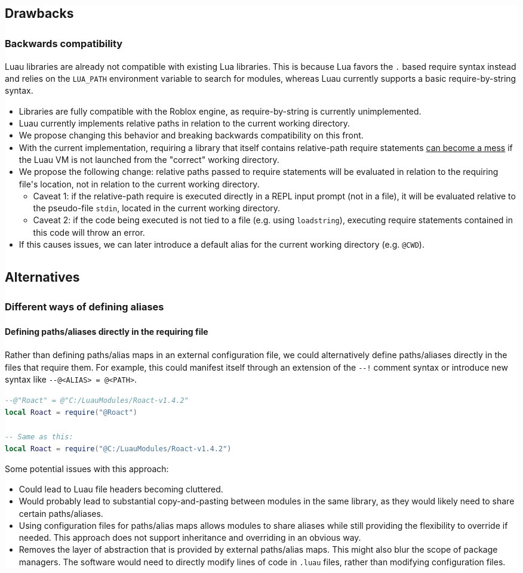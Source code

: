 ## Drawbacks

### Backwards compatibility

Luau libraries are already not compatible with existing Lua libraries. This is because Lua favors the `.` based require syntax instead and relies on the `LUA_PATH` environment variable to search for modules, whereas Luau currently supports a basic require-by-string syntax.

- Libraries are fully compatible with the Roblox engine, as require-by-string is currently unimplemented.
- Luau currently implements relative paths in relation to the current working directory. 
- We propose changing this behavior and breaking backwards compatibility on this front.
- With the current implementation, requiring a library that itself contains relative-path require statements [can become a mess](https://github.com/Roblox/luau/issues/959) if the Luau VM is not launched from the "correct" working directory.
- We propose the following change: relative paths passed to require statements will be evaluated in relation to the requiring file's location, not in relation to the current working directory.
    - Caveat 1: if the relative-path require is executed directly in a REPL input prompt (not in a file), it will be evaluated relative to the pseudo-file `stdin`, located in the current working directory.
    - Caveat 2: if the code being executed is not tied to a file (e.g. using `loadstring`), executing require statements contained in this code will throw an error.
- If this causes issues, we can later introduce a default alias for the current working directory (e.g. `@CWD`).

## Alternatives

### Different ways of defining aliases

#### Defining paths/aliases directly in the requiring file

Rather than defining paths/alias maps in an external configuration file, we could alternatively define paths/aliases directly in the files that require them. For example, this could manifest itself through an extension of the `--!` comment syntax or introduce new syntax like `--@<ALIAS> = @<PATH>`.
```lua
--@"Roact" = @"C:/LuauModules/Roact-v1.4.2"
local Roact = require("@Roact")

-- Same as this:
local Roact = require("@C:/LuauModules/Roact-v1.4.2")
```

Some potential issues with this approach:
- Could lead to Luau file headers becoming cluttered.
- Would probably lead to substantial copy-and-pasting between modules in the same library, as they would likely need to share certain paths/aliases.
- Using configuration files for paths/alias maps allows modules to share aliases while still providing the flexibility to override if needed. This approach does not support inheritance and overriding in an obvious way.
- Removes the layer of abstraction that is provided by external paths/alias maps. This might also blur the scope of package managers. The software would need to directly modify lines of code in `.luau` files, rather than modifying configuration files.
